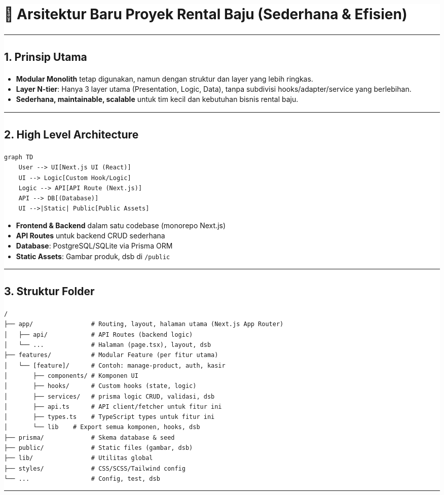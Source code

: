 # 📐 Arsitektur Baru Proyek Rental Baju (Sederhana & Efisien)

---

## 1. Prinsip Utama

- **Modular Monolith** tetap digunakan, namun dengan struktur dan layer yang lebih ringkas.
- **Layer N-tier**: Hanya 3 layer utama (Presentation, Logic, Data), tanpa subdivisi hooks/adapter/service yang berlebihan.
- **Sederhana, maintainable, scalable** untuk tim kecil dan kebutuhan bisnis rental baju.

---

## 2. High Level Architecture

```mermaid
graph TD
    User --> UI[Next.js UI (React)]
    UI --> Logic[Custom Hook/Logic]
    Logic --> API[API Route (Next.js)]
    API --> DB[(Database)]
    UI -->|Static| Public[Public Assets]
```

- **Frontend & Backend** dalam satu codebase (monorepo Next.js)
- **API Routes** untuk backend CRUD sederhana
- **Database**: PostgreSQL/SQLite via Prisma ORM
- **Static Assets**: Gambar produk, dsb di `/public`

---

## 3. Struktur Folder

```
/
├── app/                # Routing, layout, halaman utama (Next.js App Router)
│   ├── api/            # API Routes (backend logic)
│   └── ...             # Halaman (page.tsx), layout, dsb
├── features/           # Modular Feature (per fitur utama)
│   └── [feature]/      # Contoh: manage-product, auth, kasir
│       ├── components/ # Komponen UI
│       ├── hooks/      # Custom hooks (state, logic)
│       ├── services/   # prisma logic CRUD, validasi, dsb
│       ├── api.ts      # API client/fetcher untuk fitur ini
│       ├── types.ts    # TypeScript types untuk fitur ini
│       └── lib    # Export semua komponen, hooks, dsb 
├── prisma/             # Skema database & seed
├── public/             # Static files (gambar, dsb)
├── lib/                # Utilitas global
├── styles/             # CSS/SCSS/Tailwind config
└── ...                 # Config, test, dsb
```

---